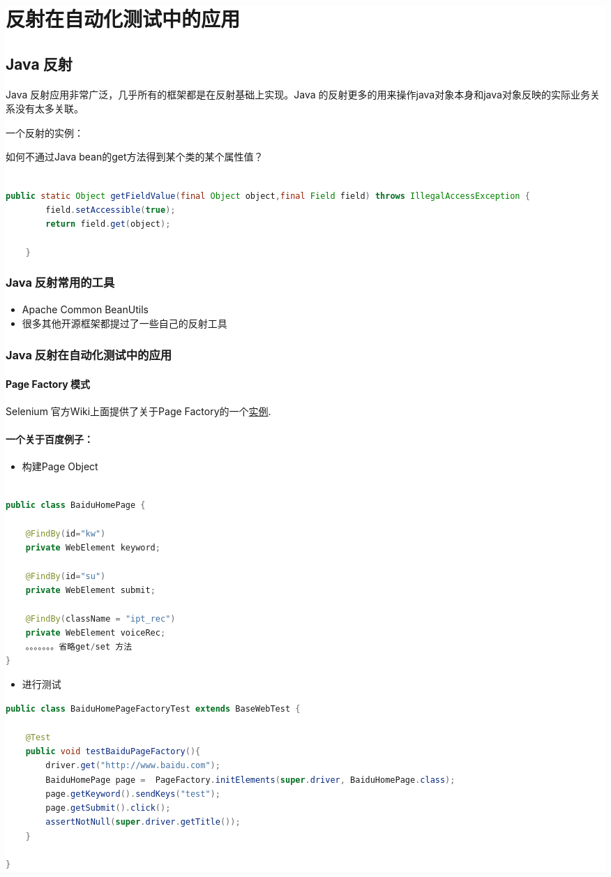 # 反射在自动化测试中的应用

## Java 反射
Java 反射应用非常广泛，几乎所有的框架都是在反射基础上实现。Java 的反射更多的用来操作java对象本身和java对象反映的实际业务关系没有太多关联。

一个反射的实例：

如何不通过Java bean的get方法得到某个类的某个属性值？
``` java

public static Object getFieldValue(final Object object,final Field field) throws IllegalAccessException {
		field.setAccessible(true);
		return field.get(object);

	}
```

### Java 反射常用的工具
- Apache Common BeanUtils
- 很多其他开源框架都提过了一些自己的反射工具

### Java 反射在自动化测试中的应用

#### Page Factory 模式
Selenium 官方Wiki上面提供了关于Page Factory的一个[实例](https://code.google.com/p/selenium/wiki/PageFactory).

#### 一个关于百度例子：

- 构建Page Object

```java

public class BaiduHomePage {

    @FindBy(id="kw")
    private WebElement keyword;

    @FindBy(id="su")
    private WebElement submit;

    @FindBy(className = "ipt_rec")
    private WebElement voiceRec;
    。。。。。。。省略get/set 方法
}
```

- 进行测试

```java
public class BaiduHomePageFactoryTest extends BaseWebTest {

    @Test
    public void testBaiduPageFactory(){
        driver.get("http://www.baidu.com");
        BaiduHomePage page =  PageFactory.initElements(super.driver, BaiduHomePage.class);
        page.getKeyword().sendKeys("test");
        page.getSubmit().click();
        assertNotNull(super.driver.getTitle());
    }

}
```
